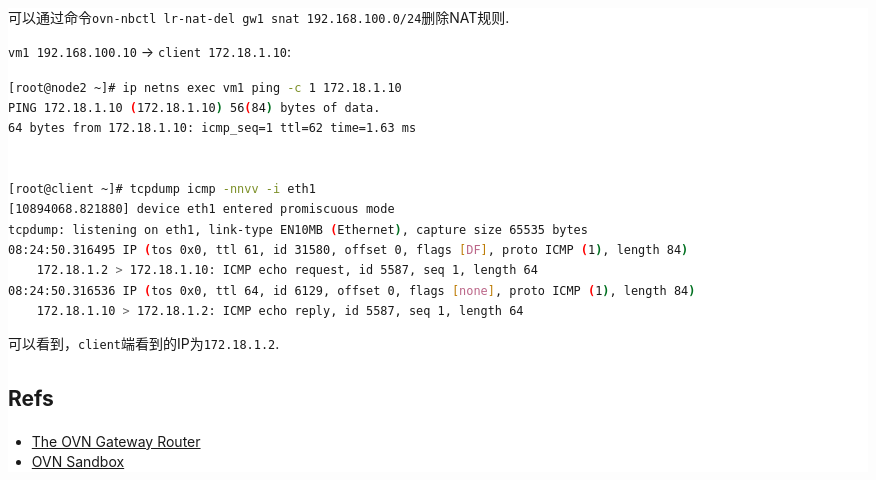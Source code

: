 可以通过命令`ovn-nbctl lr-nat-del gw1 snat 192.168.100.0/24`删除NAT规则.

`vm1 192.168.100.10` -> `client 172.18.1.10`:

```bash
[root@node2 ~]# ip netns exec vm1 ping -c 1 172.18.1.10
PING 172.18.1.10 (172.18.1.10) 56(84) bytes of data.
64 bytes from 172.18.1.10: icmp_seq=1 ttl=62 time=1.63 ms


[root@client ~]# tcpdump icmp -nnvv -i eth1
[10894068.821880] device eth1 entered promiscuous mode
tcpdump: listening on eth1, link-type EN10MB (Ethernet), capture size 65535 bytes
08:24:50.316495 IP (tos 0x0, ttl 61, id 31580, offset 0, flags [DF], proto ICMP (1), length 84)
    172.18.1.2 > 172.18.1.10: ICMP echo request, id 5587, seq 1, length 64
08:24:50.316536 IP (tos 0x0, ttl 64, id 6129, offset 0, flags [none], proto ICMP (1), length 84)
    172.18.1.10 > 172.18.1.2: ICMP echo reply, id 5587, seq 1, length 64
```

可以看到，`client`端看到的IP为`172.18.1.2`.

## Refs

- [The OVN Gateway Router](http://blog.spinhirne.com/2016/09/the-ovn-gateway-router.html)
- [OVN Sandbox](https://github.com/openvswitch/ovs/blob/v2.8.1/Documentation/tutorials/ovn-sandbox.rst)